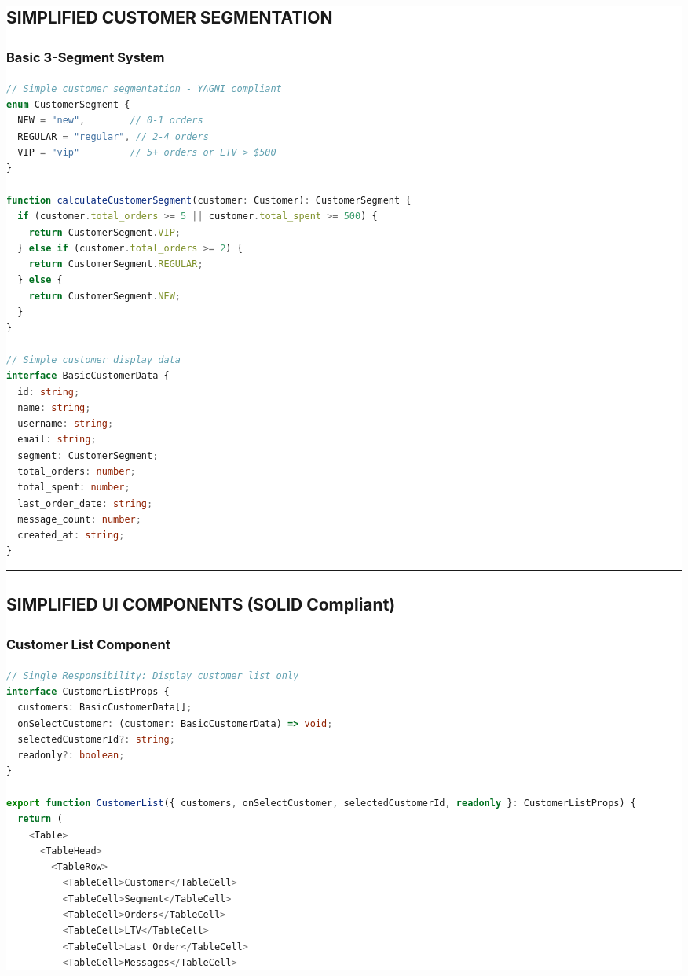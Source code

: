 
## SIMPLIFIED CUSTOMER SEGMENTATION

### Basic 3-Segment System
```typescript
// Simple customer segmentation - YAGNI compliant
enum CustomerSegment {
  NEW = "new",        // 0-1 orders
  REGULAR = "regular", // 2-4 orders
  VIP = "vip"         // 5+ orders or LTV > $500
}

function calculateCustomerSegment(customer: Customer): CustomerSegment {
  if (customer.total_orders >= 5 || customer.total_spent >= 500) {
    return CustomerSegment.VIP;
  } else if (customer.total_orders >= 2) {
    return CustomerSegment.REGULAR;
  } else {
    return CustomerSegment.NEW;
  }
}

// Simple customer display data
interface BasicCustomerData {
  id: string;
  name: string;
  username: string;
  email: string;
  segment: CustomerSegment;
  total_orders: number;
  total_spent: number;
  last_order_date: string;
  message_count: number;
  created_at: string;
}
```

---

## SIMPLIFIED UI COMPONENTS (SOLID Compliant)

### Customer List Component
```typescript
// Single Responsibility: Display customer list only
interface CustomerListProps {
  customers: BasicCustomerData[];
  onSelectCustomer: (customer: BasicCustomerData) => void;
  selectedCustomerId?: string;
  readonly?: boolean;
}

export function CustomerList({ customers, onSelectCustomer, selectedCustomerId, readonly }: CustomerListProps) {
  return (
    <Table>
      <TableHead>
        <TableRow>
          <TableCell>Customer</TableCell>
          <TableCell>Segment</TableCell>
          <TableCell>Orders</TableCell>
          <TableCell>LTV</TableCell>
          <TableCell>Last Order</TableCell>
          <TableCell>Messages</TableCell>
```